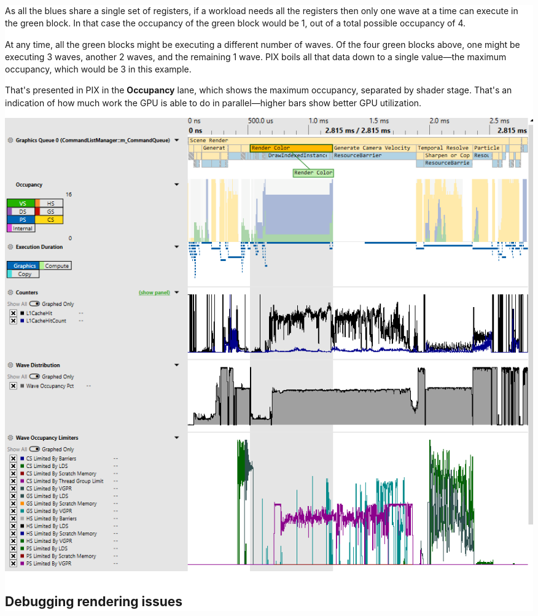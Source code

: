 As all the blues share a single set of registers, if a workload needs all the registers then only one wave at a time can execute in the green block. In that case the occupancy of the green block would be 1, out of a total possible occupancy of 4.

At any time, all the green blocks might be executing a different number of waves. Of the four green blocks above, one might be executing 3 waves, another 2 waves, and the remaining 1 wave. PIX boils all that data down to a single value&mdash;the maximum occupancy, which would be 3 in this example.

That's presented in PIX in the **Occupancy** lane, which shows the maximum occupancy, separated by shader stage. That's an indication of how much work the GPU is able to do in parallel&mdash;higher bars show better GPU utilization.

![GPU counters in the PIX GPU Capture Timeline view](images/gpu-timeline-view-withcounters.png)

## Debugging rendering issues
